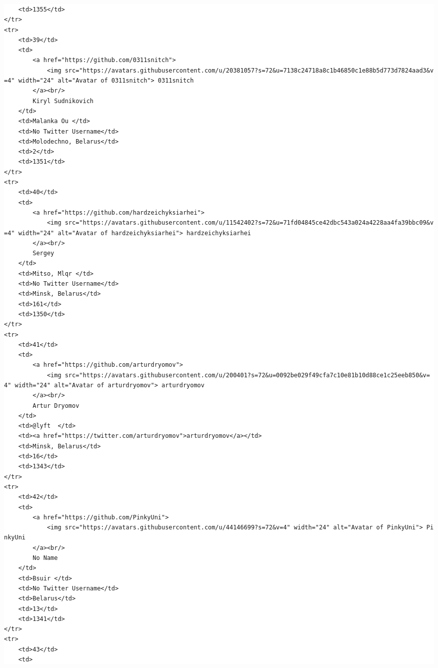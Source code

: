 		<td>1355</td>
	</tr>
	<tr>
		<td>39</td>
		<td>
			<a href="https://github.com/0311snitch">
				<img src="https://avatars.githubusercontent.com/u/20381057?s=72&u=7138c24718a8c1b46850c1e88b5d773d7824aad3&v=4" width="24" alt="Avatar of 0311snitch"> 0311snitch
			</a><br/>
			Kiryl Sudnikovich
		</td>
		<td>Malanka Ou </td>
		<td>No Twitter Username</td>
		<td>Molodechno, Belarus</td>
		<td>2</td>
		<td>1351</td>
	</tr>
	<tr>
		<td>40</td>
		<td>
			<a href="https://github.com/hardzeichyksiarhei">
				<img src="https://avatars.githubusercontent.com/u/11542402?s=72&u=71fd04845ce42dbc543a024a4228aa4fa39bbc09&v=4" width="24" alt="Avatar of hardzeichyksiarhei"> hardzeichyksiarhei
			</a><br/>
			Sergey
		</td>
		<td>Mitso, Mlqr </td>
		<td>No Twitter Username</td>
		<td>Minsk, Belarus</td>
		<td>161</td>
		<td>1350</td>
	</tr>
	<tr>
		<td>41</td>
		<td>
			<a href="https://github.com/arturdryomov">
				<img src="https://avatars.githubusercontent.com/u/200401?s=72&u=0092be029f49cfa7c10e81b10d88ce1c25eeb850&v=4" width="24" alt="Avatar of arturdryomov"> arturdryomov
			</a><br/>
			Artur Dryomov
		</td>
		<td>@lyft  </td>
		<td><a href="https://twitter.com/arturdryomov">arturdryomov</a></td>
		<td>Minsk, Belarus</td>
		<td>16</td>
		<td>1343</td>
	</tr>
	<tr>
		<td>42</td>
		<td>
			<a href="https://github.com/PinkyUni">
				<img src="https://avatars.githubusercontent.com/u/44146699?s=72&v=4" width="24" alt="Avatar of PinkyUni"> PinkyUni
			</a><br/>
			No Name
		</td>
		<td>Bsuir </td>
		<td>No Twitter Username</td>
		<td>Belarus</td>
		<td>13</td>
		<td>1341</td>
	</tr>
	<tr>
		<td>43</td>
		<td>